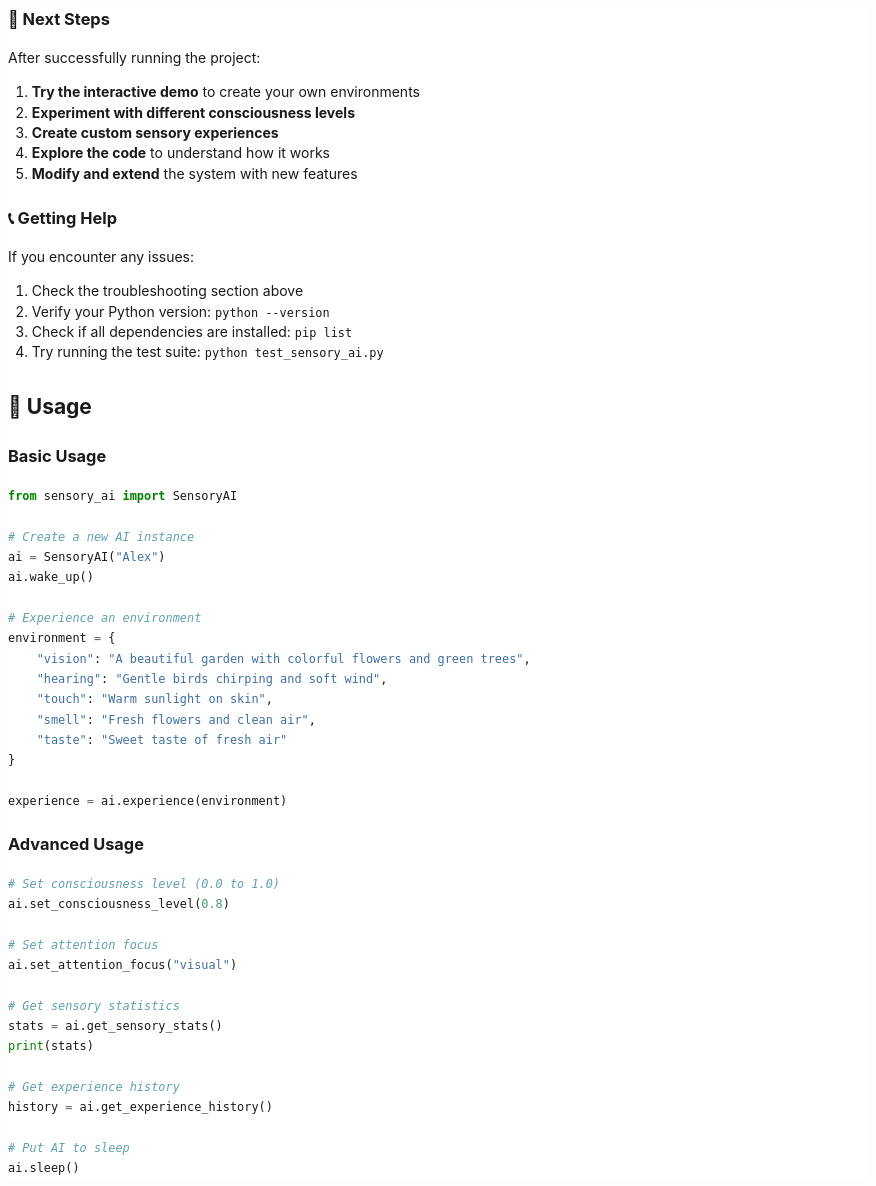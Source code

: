### 🚀 Next Steps

After successfully running the project:

1. **Try the interactive demo** to create your own environments
2. **Experiment with different consciousness levels**
3. **Create custom sensory experiences**
4. **Explore the code** to understand how it works
5. **Modify and extend** the system with new features

### 📞 Getting Help

If you encounter any issues:
1. Check the troubleshooting section above
2. Verify your Python version: `python --version`
3. Check if all dependencies are installed: `pip list`
4. Try running the test suite: `python test_sensory_ai.py`

## 📖 Usage

### Basic Usage

```python
from sensory_ai import SensoryAI

# Create a new AI instance
ai = SensoryAI("Alex")
ai.wake_up()

# Experience an environment
environment = {
    "vision": "A beautiful garden with colorful flowers and green trees",
    "hearing": "Gentle birds chirping and soft wind",
    "touch": "Warm sunlight on skin",
    "smell": "Fresh flowers and clean air",
    "taste": "Sweet taste of fresh air"
}

experience = ai.experience(environment)
```

### Advanced Usage

```python
# Set consciousness level (0.0 to 1.0)
ai.set_consciousness_level(0.8)

# Set attention focus
ai.set_attention_focus("visual")

# Get sensory statistics
stats = ai.get_sensory_stats()
print(stats)

# Get experience history
history = ai.get_experience_history()

# Put AI to sleep
ai.sleep()
```
